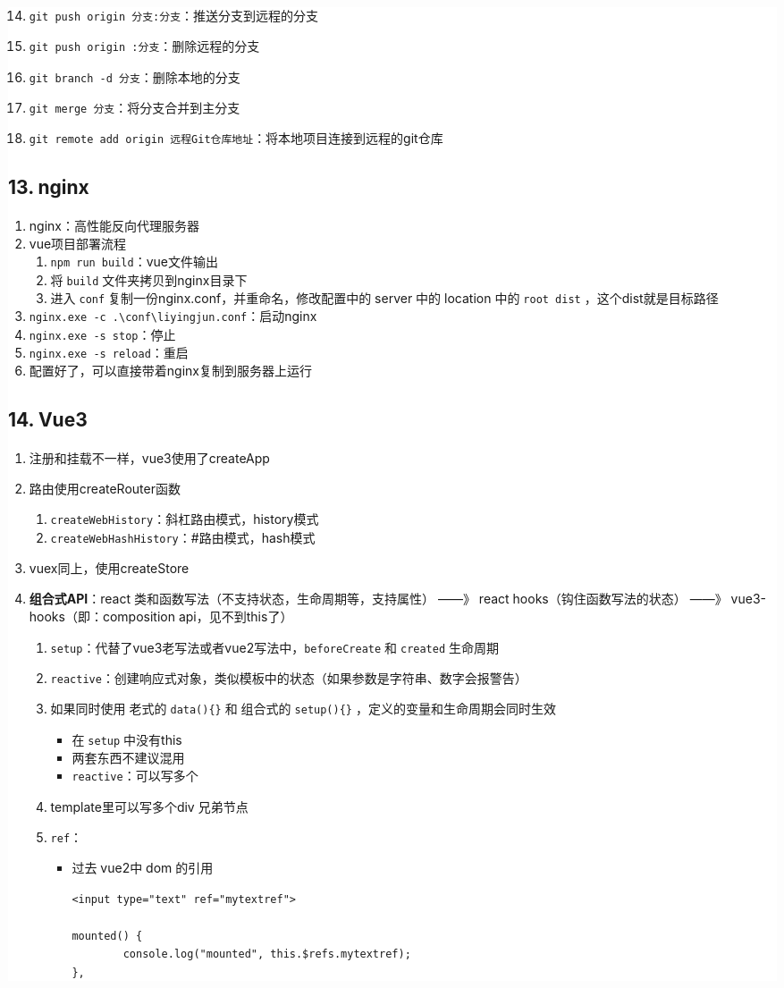 14. `git push origin 分支:分支`：推送分支到远程的分支

14. `git push origin :分支`：删除远程的分支

14. `git branch -d 分支`：删除本地的分支

18. `git merge 分支`：将分支合并到主分支

15. `git remote add origin 远程Git仓库地址`：将本地项目连接到远程的git仓库

## 13. nginx

1. nginx：高性能反向代理服务器
2. vue项目部署流程
   1. `npm run build`：vue文件输出
   2. 将 `build` 文件夹拷贝到nginx目录下
   3. 进入 `conf` 复制一份nginx.conf，并重命名，修改配置中的 server 中的 location 中的 `root dist` ，这个dist就是目标路径
3. `nginx.exe -c .\conf\liyingjun.conf`：启动nginx
4. `nginx.exe -s stop`：停止
5. `nginx.exe -s reload`：重启
5. 配置好了，可以直接带着nginx复制到服务器上运行

## 14. Vue3

1. 注册和挂载不一样，vue3使用了createApp

2. 路由使用createRouter函数
   1. `createWebHistory`：斜杠路由模式，history模式
   2. `createWebHashHistory`：#路由模式，hash模式

3. vuex同上，使用createStore

4. **组合式API**：react 类和函数写法（不支持状态，生命周期等，支持属性） ——》 react hooks（钩住函数写法的状态） ——》 vue3-hooks（即：composition api，见不到this了）

   1. `setup`：代替了vue3老写法或者vue2写法中，`beforeCreate` 和 `created` 生命周期

   2. `reactive`：创建响应式对象，类似模板中的状态（如果参数是字符串、数字会报警告）

   3. 如果同时使用 老式的 `data(){}` 和 组合式的 `setup(){}` ，定义的变量和生命周期会同时生效
      - 在 `setup` 中没有this
      - 两套东西不建议混用
      - `reactive`：可以写多个

   4. template里可以写多个div 兄弟节点

   5. `ref`：

      - 过去 vue2中 dom 的引用

        ```
        <input type="text" ref="mytextref">
        
        mounted() {
                console.log("mounted", this.$refs.mytextref);
        },
        ```
